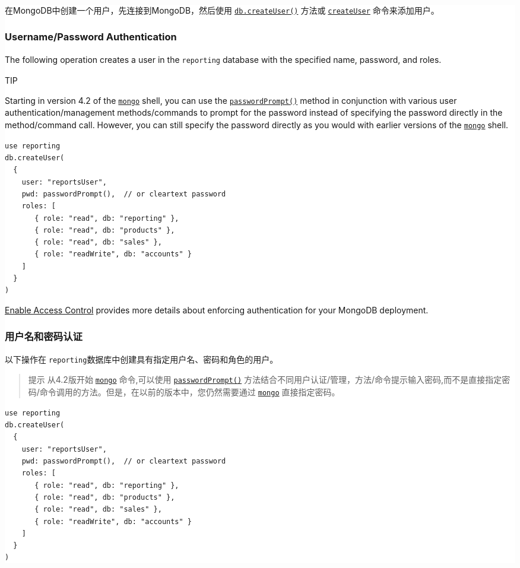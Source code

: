 在MongoDB中创建一个用户，先连接到MongoDB，然后使用  [`db.createUser()`](https://docs.mongodb.com/v4.2/reference/method/db.createUser/#db.createUser) 方法或 [`createUser`](https://docs.mongodb.com/v4.2/reference/command/createUser/#dbcmd.createUser) 命令来添加用户。


### Username/Password Authentication

The following operation creates a user in the `reporting` database with the specified name, password, and roles.

TIP

Starting in version 4.2 of the [`mongo`](https://docs.mongodb.com/v4.2/reference/program/mongo/#bin.mongo) shell, you can use the [`passwordPrompt()`](https://docs.mongodb.com/v4.2/reference/method/passwordPrompt/#passwordPrompt) method in conjunction with various user authentication/management methods/commands to prompt for the password instead of specifying the password directly in the method/command call. However, you can still specify the password directly as you would with earlier versions of the [`mongo`](https://docs.mongodb.com/v4.2/reference/program/mongo/#bin.mongo) shell.

```
use reporting
db.createUser(
  {
    user: "reportsUser",
    pwd: passwordPrompt(),  // or cleartext password
    roles: [
       { role: "read", db: "reporting" },
       { role: "read", db: "products" },
       { role: "read", db: "sales" },
       { role: "readWrite", db: "accounts" }
    ]
  }
)
```

[Enable Access Control](https://docs.mongodb.com/v4.2/tutorial/enable-authentication/) provides more details about enforcing authentication for your MongoDB deployment.

### 用户名和密码认证

以下操作在 `reporting`数据库中创建具有指定用户名、密码和角色的用户。
> 提示
 从4.2版开始 [`mongo`](https://docs.mongodb.com/v4.2/reference/program/mongo/#bin.mongo) 命令,可以使用 [`passwordPrompt()`](https://docs.mongodb.com/v4.2/reference/method/passwordPrompt/passwordPrompt) 方法结合不同用户认证/管理，方法/命令提示输入密码,而不是直接指定密码/命令调用的方法。但是，在以前的版本中，您仍然需要通过 [`mongo`](https://docs.mongodb.com/v4.2/reference/program/mongo/#bin.mongo) 直接指定密码。

```
use reporting
db.createUser(
  {
    user: "reportsUser",
    pwd: passwordPrompt(),  // or cleartext password
    roles: [
       { role: "read", db: "reporting" },
       { role: "read", db: "products" },
       { role: "read", db: "sales" },
       { role: "readWrite", db: "accounts" }
    ]
  }
)
```
